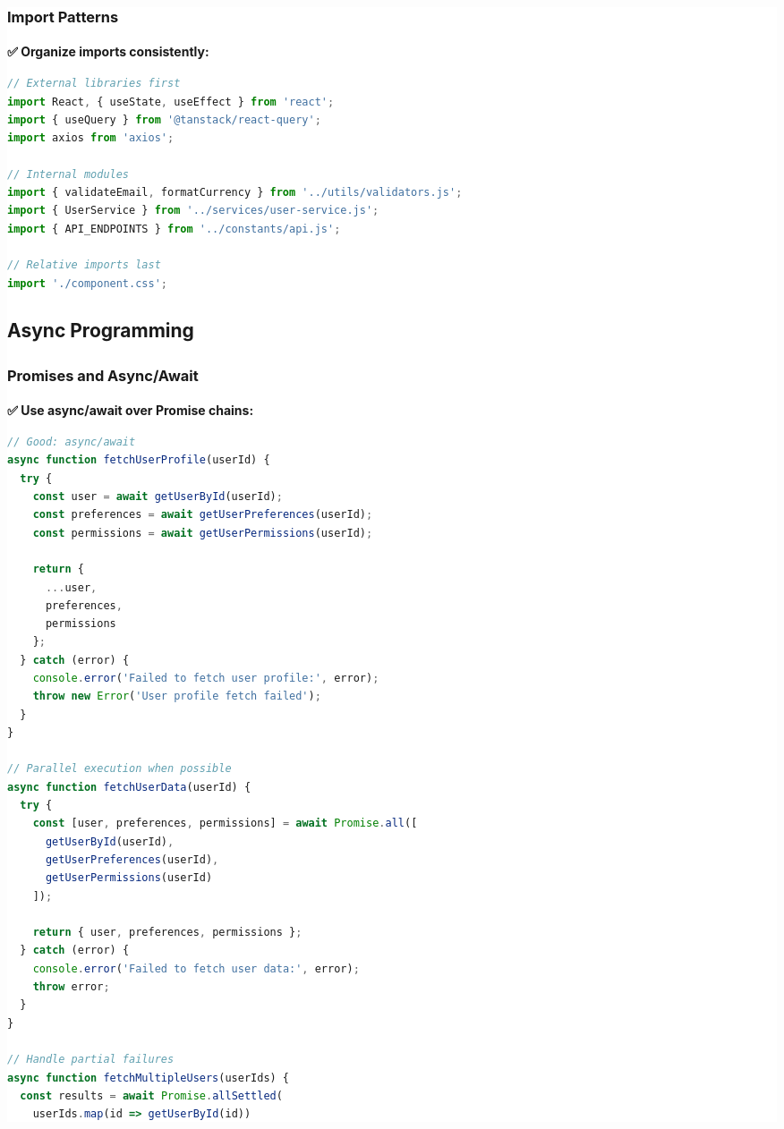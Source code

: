 ### Import Patterns

**✅ Organize imports consistently:**

```javascript
// External libraries first
import React, { useState, useEffect } from 'react';
import { useQuery } from '@tanstack/react-query';
import axios from 'axios';

// Internal modules
import { validateEmail, formatCurrency } from '../utils/validators.js';
import { UserService } from '../services/user-service.js';
import { API_ENDPOINTS } from '../constants/api.js';

// Relative imports last
import './component.css';
```

## Async Programming

### Promises and Async/Await

**✅ Use async/await over Promise chains:**

```javascript
// Good: async/await
async function fetchUserProfile(userId) {
  try {
    const user = await getUserById(userId);
    const preferences = await getUserPreferences(userId);
    const permissions = await getUserPermissions(userId);
    
    return {
      ...user,
      preferences,
      permissions
    };
  } catch (error) {
    console.error('Failed to fetch user profile:', error);
    throw new Error('User profile fetch failed');
  }
}

// Parallel execution when possible
async function fetchUserData(userId) {
  try {
    const [user, preferences, permissions] = await Promise.all([
      getUserById(userId),
      getUserPreferences(userId),
      getUserPermissions(userId)
    ]);
    
    return { user, preferences, permissions };
  } catch (error) {
    console.error('Failed to fetch user data:', error);
    throw error;
  }
}

// Handle partial failures
async function fetchMultipleUsers(userIds) {
  const results = await Promise.allSettled(
    userIds.map(id => getUserById(id))
```

  [dynamicKey]: 'admin',
  [`${dynamicKey}Priority`]: 'high'
